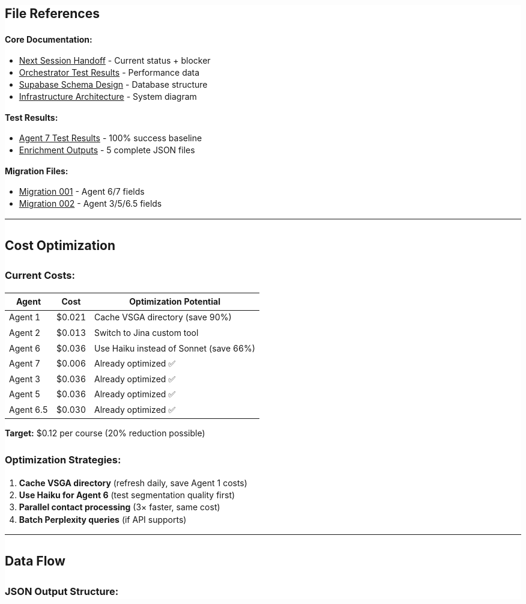 
## File References

**Core Documentation:**
- [Next Session Handoff](../../docs/next_session_handoff.md) - Current status + blocker
- [Orchestrator Test Results](../../docs/orchestrator_test_results.md) - Performance data
- [Supabase Schema Design](../../docs/supabase_schema_design.md) - Database structure
- [Infrastructure Architecture](../../docs/infrastructure_architecture.md) - System diagram

**Test Results:**
- [Agent 7 Test Results](../../results/agent7_test_results.json) - 100% success baseline
- [Enrichment Outputs](../../results/enrichment/) - 5 complete JSON files

**Migration Files:**
- [Migration 001](../../migrations/001_add_agent_enrichment_fields.sql) - Agent 6/7 fields
- [Migration 002](../../migrations/002_agent_refactor_update.sql) - Agent 3/5/6.5 fields

---

## Cost Optimization

### **Current Costs:**
| Agent | Cost | Optimization Potential |
|-------|------|------------------------|
| Agent 1 | $0.021 | Cache VSGA directory (save 90%) |
| Agent 2 | $0.013 | Switch to Jina custom tool |
| Agent 6 | $0.036 | Use Haiku instead of Sonnet (save 66%) |
| Agent 7 | $0.006 | Already optimized ✅ |
| Agent 3 | $0.036 | Already optimized ✅ |
| Agent 5 | $0.036 | Already optimized ✅ |
| Agent 6.5 | $0.030 | Already optimized ✅ |

**Target:** $0.12 per course (20% reduction possible)

### **Optimization Strategies:**
1. **Cache VSGA directory** (refresh daily, save Agent 1 costs)
2. **Use Haiku for Agent 6** (test segmentation quality first)
3. **Parallel contact processing** (3× faster, same cost)
4. **Batch Perplexity queries** (if API supports)

---

## Data Flow

### **JSON Output Structure:**
